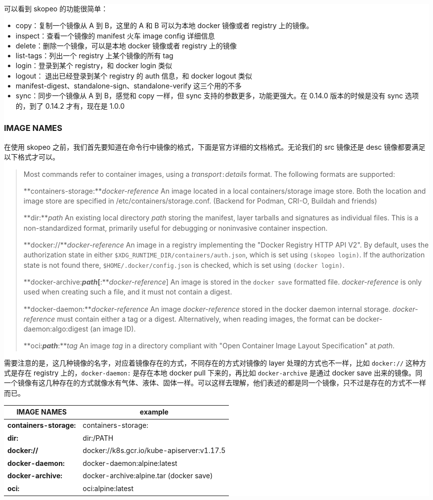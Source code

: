 可以看到  skopeo 的功能很简单：

-   copy：复制一个镜像从 A 到 B，这里的 A 和 B 可以为本地 docker 镜像或者 registry 上的镜像。
-   inspect：查看一个镜像的 manifest 火车 image config 详细信息
-   delete：删除一个镜像，可以是本地 docker 镜像或者 registry 上的镜像
-   list-tags：列出一个 registry 上某个镜像的所有 tag
-   login：登录到某个 registry，和 docker login 类似
-   logout： 退出已经登录到某个 registry 的 auth 信息，和 docker logout 类似
-   manifest-digest、standalone-sign、standalone-verify 这三个用的不多
-   sync：同步一个镜像从 A 到  B，感觉和 copy 一样，但 sync 支持的参数更多，功能更强大。在 0.14.0 版本的时候是没有 sync 选项的，到了 0.14.2 才有，现在是 1.0.0

### IMAGE NAMES

在使用 skopeo 之前，我们首先要知道在命令行中镜像的格式，下面是官方详细的文档格式。无论我们的 src 镜像还是 desc 镜像都要满足以下格式才可以。

>   Most commands refer to container images, using a *transport*`:`*details* format. The following formats are supported:
>
>   **containers-storage:***docker-reference* An image located in a local containers/storage image store. Both the location and image store are specified in /etc/containers/storage.conf. (Backend for Podman, CRI-O, Buildah and friends)
>
>   **dir:***path* An existing local directory *path* storing the manifest, layer tarballs and signatures as individual files. This is a non-standardized format, primarily useful for debugging or noninvasive container inspection.
>
>   **docker://***docker-reference* An image in a registry implementing the "Docker Registry HTTP API V2". By default, uses the authorization state in either `$XDG_RUNTIME_DIR/containers/auth.json`, which is set using `(skopeo login)`. If the authorization state is not found there, `$HOME/.docker/config.json` is checked, which is set using `(docker login)`.
>
>   **docker-archive:***path*[**:***docker-reference*] An image is stored in the `docker save` formatted file. *docker-reference* is only used when creating such a file, and it must not contain a digest.
>
>   **docker-daemon:***docker-reference* An image *docker-reference* stored in the docker daemon internal storage. *docker-reference* must contain either a tag or a digest. Alternatively, when reading images, the format can be docker-daemon:algo:digest (an image ID).
>
>   **oci:***path***:***tag* An image *tag* in a directory compliant with "Open Container Image Layout Specification" at *path*.

需要注意的是，这几种镜像的名字，对应着镜像存在的方式，不同存在的方式对镜像的 layer 处理的方式也不一样，比如 `docker://` 这种方式是存在 registry 上的，`docker-daemon:` 是存在本地 docker pull 下来的，再比如 `docker-archive` 是通过 docker save 出来的镜像。同一个镜像有这几种存在的方式就像水有气体、液体、固体一样。可以这样去理解，他们表述的都是同一个镜像，只不过是存在的方式不一样而已。

| IMAGE NAMES             | example                                    |
| ----------------------- | ------------------------------------------ |
| **containers-storage:** | containers-storage:                        |
| **dir:**                | dir:/PATH                                  |
| **docker://**           | docker://k8s.gcr.io/kube-apiserver:v1.17.5 |
| **docker-daemon:**      | docker-daemon:alpine:latest                |
| **docker-archive:**     | docker-archive:alpine.tar (docker save)    |
| **oci:**                | oci:alpine:latest                          |
